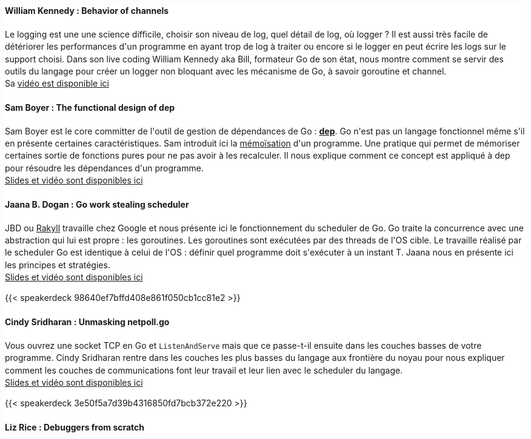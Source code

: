 #### William Kennedy : Behavior of channels

Le logging est une une science difficile, choisir son niveau de log, quel détail de log, où logger ?
Il est aussi très facile de détériorer les performances d'un programme en ayant trop de log à traiter
ou encore si le logger en peut écrire les logs sur le support choisi.
Dans son live coding William Kennedy aka Bill, formateur Go de son état, nous montre comment se servir des outils du langage
pour créer un logger non bloquant avec les mécanisme de Go, à savoir goroutine et channel.   
Sa [vidéo est disponible ici](https://www.dotconferences.com/2017/11/william-kennedy-behavior-of-channels)

#### Sam Boyer : The functional design of dep

Sam Boyer est le core committer de l'outil de gestion de dépendances de Go : **[dep](https://github.com/golang/dep)**.
Go n'est pas un langage fonctionnel même s'il en présente certaines caractéristiques. 
Sam introduit ici la [mémoïsation](https://fr.wikipedia.org/wiki/M%C3%A9mo%C3%AFsation) d'un programme. 
Une pratique qui permet de mémoriser certaines sortie de fonctions pures pour ne pas avoir à les recalculer.
Il nous explique comment ce concept est appliqué à dep pour résoudre les dépendances d'un programme.   
[Slides et vidéo sont disponibles ici](https://www.dotconferences.com/2017/11/sam-boyer-the-functional-design-of-dep)

#### Jaana B. Dogan : Go work stealing scheduler

JBD ou [Rakyll](https://twitter.com/rakyll) travaille chez Google et nous présente ici le fonctionnement du scheduler de Go.
Go traite la concurrence avec une abstraction qui lui est propre : les goroutines.
Les goroutines sont exécutées par des threads de l'OS cible. 
Le travaille réalisé par le scheduler Go est identique à celui de l'OS : définir quel programme doit s'exécuter à un instant T. 
Jaana nous en présente ici les principes et stratégies.   
[Slides et vidéo sont disponibles ici](https://www.dotconferences.com/2017/11/jaana-b-dogan-go-work-stealing-scheduler)   

{{< speakerdeck 98640ef7bffd408e861f050cb1cc81e2 >}}   

#### Cindy Sridharan : Unmasking netpoll.go

Vous ouvrez une socket TCP en Go et `ListenAndServe` mais que ce passe-t-il ensuite dans les couches basses de votre programme.
Cindy Sridharan rentre dans les couches les plus basses du langage aux frontière du noyau 
pour nous expliquer comment les couches de communications font leur travail et leur lien avec le scheduler du langage.    
[Slides et vidéo sont disponibles ici](https://www.dotconferences.com/2017/11/cindy-sridharan-unmasking-netpoll-go)

{{< speakerdeck 3e50f5a7d39b4316850fd7bcb372e220 >}}

#### Liz Rice : Debuggers from scratch
